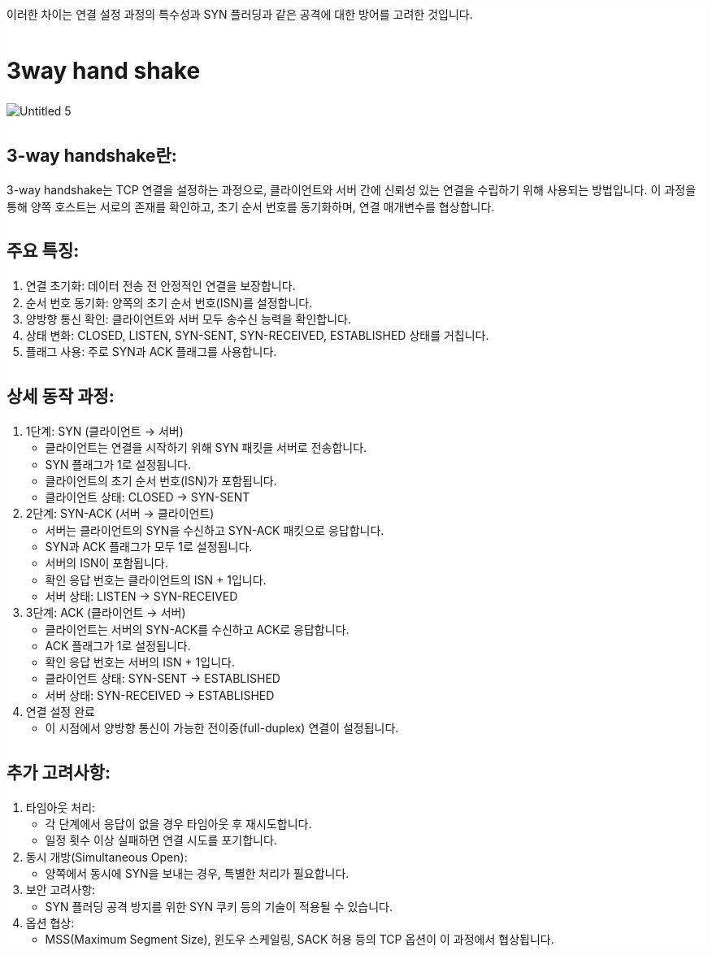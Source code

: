 이러한 차이는 연결 설정 과정의 특수성과 SYN 플러딩과 같은 공격에 대한 방어를 고려한 것입니다.

# 3way hand shake

![Untitled 5](https://github.com/user-attachments/assets/0c37a091-b4e7-4d8b-bf39-7a8b733d32de)

## 3-way handshake란:

3-way handshake는 TCP 연결을 설정하는 과정으로, 클라이언트와 서버 간에 신뢰성 있는 연결을 수립하기 위해 사용되는 방법입니다. 이 과정을 통해 양쪽 호스트는 서로의 존재를 확인하고, 초기 순서 번호를 동기화하며, 연결 매개변수를 협상합니다.

## 주요 특징:

1. 연결 초기화: 데이터 전송 전 안정적인 연결을 보장합니다.
2. 순서 번호 동기화: 양쪽의 초기 순서 번호(ISN)를 설정합니다.
3. 양방향 통신 확인: 클라이언트와 서버 모두 송수신 능력을 확인합니다.
4. 상태 변화: CLOSED, LISTEN, SYN-SENT, SYN-RECEIVED, ESTABLISHED 상태를 거칩니다.
5. 플래그 사용: 주로 SYN과 ACK 플래그를 사용합니다.

## 상세 동작 과정:

1. 1단계: SYN (클라이언트 → 서버)
    - 클라이언트는 연결을 시작하기 위해 SYN 패킷을 서버로 전송합니다.
    - SYN 플래그가 1로 설정됩니다.
    - 클라이언트의 초기 순서 번호(ISN)가 포함됩니다.
    - 클라이언트 상태: CLOSED → SYN-SENT
2. 2단계: SYN-ACK (서버 → 클라이언트)
    - 서버는 클라이언트의 SYN을 수신하고 SYN-ACK 패킷으로 응답합니다.
    - SYN과 ACK 플래그가 모두 1로 설정됩니다.
    - 서버의 ISN이 포함됩니다.
    - 확인 응답 번호는 클라이언트의 ISN + 1입니다.
    - 서버 상태: LISTEN → SYN-RECEIVED
3. 3단계: ACK (클라이언트 → 서버)
    - 클라이언트는 서버의 SYN-ACK를 수신하고 ACK로 응답합니다.
    - ACK 플래그가 1로 설정됩니다.
    - 확인 응답 번호는 서버의 ISN + 1입니다.
    - 클라이언트 상태: SYN-SENT → ESTABLISHED
    - 서버 상태: SYN-RECEIVED → ESTABLISHED
4. 연결 설정 완료
    - 이 시점에서 양방향 통신이 가능한 전이중(full-duplex) 연결이 설정됩니다.

## 추가 고려사항:

1. 타임아웃 처리:
    - 각 단계에서 응답이 없을 경우 타임아웃 후 재시도합니다.
    - 일정 횟수 이상 실패하면 연결 시도를 포기합니다.
2. 동시 개방(Simultaneous Open):
    - 양쪽에서 동시에 SYN을 보내는 경우, 특별한 처리가 필요합니다.
3. 보안 고려사항:
    - SYN 플러딩 공격 방지를 위한 SYN 쿠키 등의 기술이 적용될 수 있습니다.
4. 옵션 협상:
    - MSS(Maximum Segment Size), 윈도우 스케일링, SACK 허용 등의 TCP 옵션이 이 과정에서 협상됩니다.
